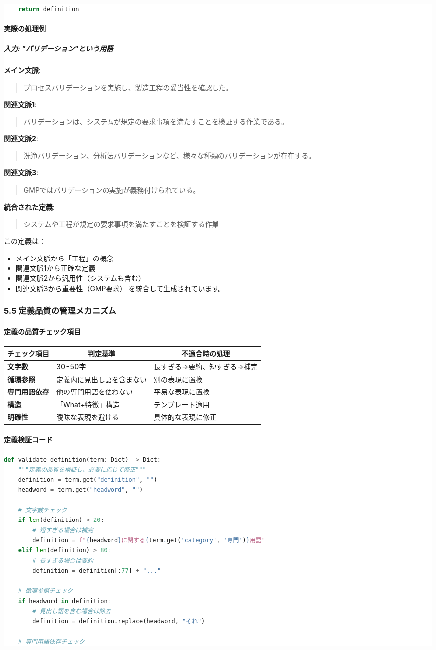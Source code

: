 ```python
    return definition
```

#### 実際の処理例

##### 入力: "バリデーション"という用語

**メイン文脈**:
> プロセスバリデーションを実施し、製造工程の妥当性を確認した。

**関連文脈1**:
> バリデーションは、システムが規定の要求事項を満たすことを検証する作業である。

**関連文脈2**:
> 洗浄バリデーション、分析法バリデーションなど、様々な種類のバリデーションが存在する。

**関連文脈3**:
> GMPではバリデーションの実施が義務付けられている。

**統合された定義**:
> システムや工程が規定の要求事項を満たすことを検証する作業

この定義は：
- メイン文脈から「工程」の概念
- 関連文脈1から正確な定義
- 関連文脈2から汎用性（システムも含む）
- 関連文脈3から重要性（GMP要求）
を統合して生成されています。

### 5.5 定義品質の管理メカニズム

#### 定義の品質チェック項目

| チェック項目 | 判定基準 | 不適合時の処理 |
|------------|---------|--------------|
| **文字数** | 30-50字 | 長すぎる→要約、短すぎる→補完 |
| **循環参照** | 定義内に見出し語を含まない | 別の表現に置換 |
| **専門用語依存** | 他の専門用語を使わない | 平易な表現に置換 |
| **構造** | 「What+特徴」構造 | テンプレート適用 |
| **明確性** | 曖昧な表現を避ける | 具体的な表現に修正 |

#### 定義検証コード

```python
def validate_definition(term: Dict) -> Dict:
    """定義の品質を検証し、必要に応じて修正"""
    definition = term.get("definition", "")
    headword = term.get("headword", "")
    
    # 文字数チェック
    if len(definition) < 20:
        # 短すぎる場合は補完
        definition = f"{headword}に関する{term.get('category', '専門')}用語"
    elif len(definition) > 80:
        # 長すぎる場合は要約
        definition = definition[:77] + "..."
    
    # 循環参照チェック
    if headword in definition:
        # 見出し語を含む場合は除去
        definition = definition.replace(headword, "それ")
    
    # 専門用語依存チェック
```